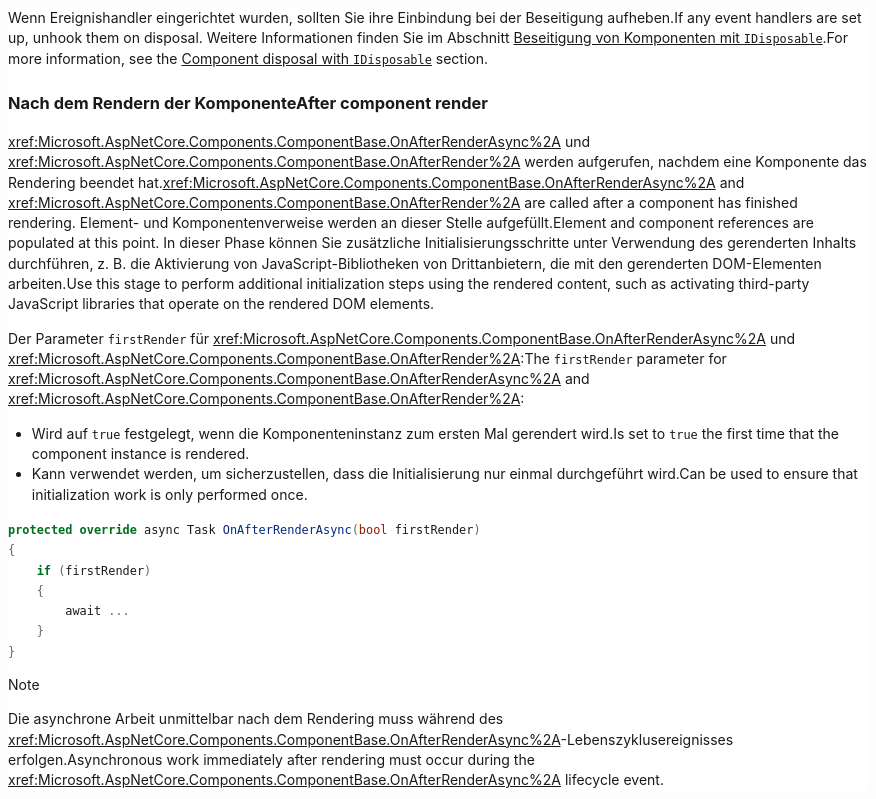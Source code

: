 <span data-ttu-id="40277-173">Wenn Ereignishandler eingerichtet wurden, sollten Sie ihre Einbindung bei der Beseitigung aufheben.</span><span class="sxs-lookup"><span data-stu-id="40277-173">If any event handlers are set up, unhook them on disposal.</span></span> <span data-ttu-id="40277-174">Weitere Informationen finden Sie im Abschnitt [Beseitigung von Komponenten mit `IDisposable`](#component-disposal-with-idisposable).</span><span class="sxs-lookup"><span data-stu-id="40277-174">For more information, see the [Component disposal with `IDisposable`](#component-disposal-with-idisposable) section.</span></span>

### <a name="after-component-render"></a><span data-ttu-id="40277-175">Nach dem Rendern der Komponente</span><span class="sxs-lookup"><span data-stu-id="40277-175">After component render</span></span>

<span data-ttu-id="40277-176"><xref:Microsoft.AspNetCore.Components.ComponentBase.OnAfterRenderAsync%2A> und <xref:Microsoft.AspNetCore.Components.ComponentBase.OnAfterRender%2A> werden aufgerufen, nachdem eine Komponente das Rendering beendet hat.</span><span class="sxs-lookup"><span data-stu-id="40277-176"><xref:Microsoft.AspNetCore.Components.ComponentBase.OnAfterRenderAsync%2A> and <xref:Microsoft.AspNetCore.Components.ComponentBase.OnAfterRender%2A> are called after a component has finished rendering.</span></span> <span data-ttu-id="40277-177">Element- und Komponentenverweise werden an dieser Stelle aufgefüllt.</span><span class="sxs-lookup"><span data-stu-id="40277-177">Element and component references are populated at this point.</span></span> <span data-ttu-id="40277-178">In dieser Phase können Sie zusätzliche Initialisierungsschritte unter Verwendung des gerenderten Inhalts durchführen, z. B. die Aktivierung von JavaScript-Bibliotheken von Drittanbietern, die mit den gerenderten DOM-Elementen arbeiten.</span><span class="sxs-lookup"><span data-stu-id="40277-178">Use this stage to perform additional initialization steps using the rendered content, such as activating third-party JavaScript libraries that operate on the rendered DOM elements.</span></span>

<span data-ttu-id="40277-179">Der Parameter `firstRender` für <xref:Microsoft.AspNetCore.Components.ComponentBase.OnAfterRenderAsync%2A> und <xref:Microsoft.AspNetCore.Components.ComponentBase.OnAfterRender%2A>:</span><span class="sxs-lookup"><span data-stu-id="40277-179">The `firstRender` parameter for <xref:Microsoft.AspNetCore.Components.ComponentBase.OnAfterRenderAsync%2A> and <xref:Microsoft.AspNetCore.Components.ComponentBase.OnAfterRender%2A>:</span></span>

* <span data-ttu-id="40277-180">Wird auf `true` festgelegt, wenn die Komponenteninstanz zum ersten Mal gerendert wird.</span><span class="sxs-lookup"><span data-stu-id="40277-180">Is set to `true` the first time that the component instance is rendered.</span></span>
* <span data-ttu-id="40277-181">Kann verwendet werden, um sicherzustellen, dass die Initialisierung nur einmal durchgeführt wird.</span><span class="sxs-lookup"><span data-stu-id="40277-181">Can be used to ensure that initialization work is only performed once.</span></span>

```csharp
protected override async Task OnAfterRenderAsync(bool firstRender)
{
    if (firstRender)
    {
        await ...
    }
}
```

> [!NOTE]
> <span data-ttu-id="40277-182">Die asynchrone Arbeit unmittelbar nach dem Rendering muss während des <xref:Microsoft.AspNetCore.Components.ComponentBase.OnAfterRenderAsync%2A>-Lebenszyklusereignisses erfolgen.</span><span class="sxs-lookup"><span data-stu-id="40277-182">Asynchronous work immediately after rendering must occur during the <xref:Microsoft.AspNetCore.Components.ComponentBase.OnAfterRenderAsync%2A> lifecycle event.</span></span>
>